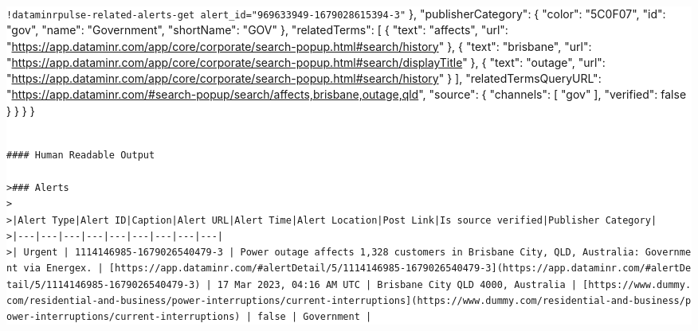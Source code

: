 ```!dataminrpulse-related-alerts-get alert_id="969633949-1679028615394-3"```
            },
            "publisherCategory": {
                "color": "5C0F07",
                "id": "gov",
                "name": "Government",
                "shortName": "GOV"
            },
            "relatedTerms": [
                {
                    "text": "affects",
                    "url": "https://app.dataminr.com/app/core/corporate/search-popup.html#search/history"
                },
                {
                    "text": "brisbane",
                    "url": "https://app.dataminr.com/app/core/corporate/search-popup.html#search/displayTitle"
                },
                {
                    "text": "outage",
                    "url": "https://app.dataminr.com/app/core/corporate/search-popup.html#search/history"
                }
            ],
            "relatedTermsQueryURL": "https://app.dataminr.com/#search-popup/search/affects,brisbane,outage,qld",
            "source": {
                "channels": [
                    "gov"
                ],
                "verified": false
            }
        }
    }
}
```

#### Human Readable Output

>### Alerts
>
>|Alert Type|Alert ID|Caption|Alert URL|Alert Time|Alert Location|Post Link|Is source verified|Publisher Category|
>|---|---|---|---|---|---|---|---|---|
>| Urgent | 1114146985-1679026540479-3 | Power outage affects 1,328 customers in Brisbane City, QLD, Australia: Government via Energex. | [https://app.dataminr.com/#alertDetail/5/1114146985-1679026540479-3](https://app.dataminr.com/#alertDetail/5/1114146985-1679026540479-3) | 17 Mar 2023, 04:16 AM UTC | Brisbane City QLD 4000, Australia | [https://www.dummy.com/residential-and-business/power-interruptions/current-interruptions](https://www.dummy.com/residential-and-business/power-interruptions/current-interruptions) | false | Government |